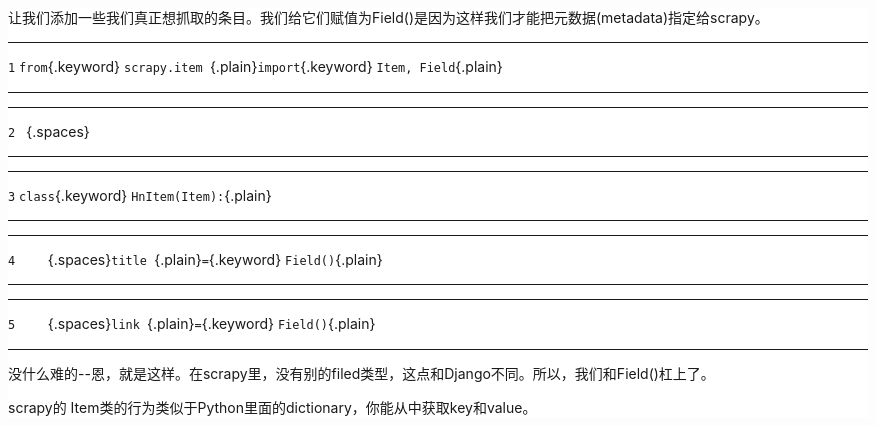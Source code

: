 </div>

<div>

让我们添加一些我们真正想抓取的条目。我们给它们赋值为Field()是因为这样我们才能把元数据(metadata)指定给scrapy。

</div>

<div id="highlighter_121799" class="syntaxhighlighter">

<div class="line alt1">

  ----- ---------------------------------------------------------------------------------
  `1`   `from`{.keyword} `scrapy.item `{.plain}`import`{.keyword} `Item, Field`{.plain}
  ----- ---------------------------------------------------------------------------------

</div>

<div class="line alt2">

  ----- ---------------
  `2`   ` `{.spaces} 
  ----- ---------------

</div>

<div class="line alt1">

  ----- -------------------------------------------
  `3`   `class`{.keyword} `HnItem(Item):`{.plain}
  ----- -------------------------------------------

</div>

<div class="line alt2">

  ----- ----------------------------------------------------------------
  `4`   `    `{.spaces}`title `{.plain}`=`{.keyword} `Field()`{.plain}
  ----- ----------------------------------------------------------------

</div>

<div class="line alt1">

  ----- ---------------------------------------------------------------
  `5`   `    `{.spaces}`link `{.plain}`=`{.keyword} `Field()`{.plain}
  ----- ---------------------------------------------------------------

</div>

</div>

<div>

没什么难的--恩，就是这样。在scrapy里，没有别的filed类型，这点和Django不同。所以，我们和Field()杠上了。

</div>

<div>

scrapy的
Item类的行为类似于Python里面的dictionary，你能从中获取key和value。
